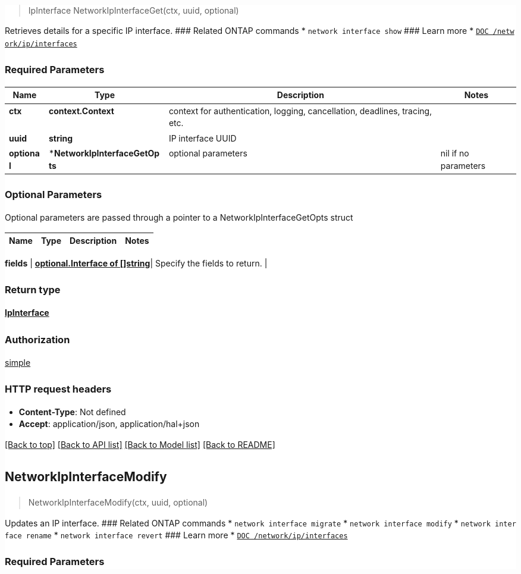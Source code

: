 > IpInterface NetworkIpInterfaceGet(ctx, uuid, optional)



Retrieves details for a specific IP interface. ### Related ONTAP commands * `network interface show`  ### Learn more * [`DOC /network/ip/interfaces`](#docs-networking-network_ip_interfaces)

### Required Parameters


Name | Type | Description  | Notes
------------- | ------------- | ------------- | -------------
**ctx** | **context.Context** | context for authentication, logging, cancellation, deadlines, tracing, etc.
**uuid** | **string**| IP interface UUID | 
 **optional** | ***NetworkIpInterfaceGetOpts** | optional parameters | nil if no parameters

### Optional Parameters

Optional parameters are passed through a pointer to a NetworkIpInterfaceGetOpts struct


Name | Type | Description  | Notes
------------- | ------------- | ------------- | -------------

 **fields** | [**optional.Interface of []string**](string.md)| Specify the fields to return. | 

### Return type

[**IpInterface**](ip_interface.md)

### Authorization

[simple](../README.md#simple)

### HTTP request headers

- **Content-Type**: Not defined
- **Accept**: application/json, application/hal+json

[[Back to top]](#) [[Back to API list]](../README.md#documentation-for-api-endpoints)
[[Back to Model list]](../README.md#documentation-for-models)
[[Back to README]](../README.md)


## NetworkIpInterfaceModify

> NetworkIpInterfaceModify(ctx, uuid, optional)



Updates an IP interface. ### Related ONTAP commands * `network interface migrate` * `network interface modify` * `network interface rename` * `network interface revert`  ### Learn more * [`DOC /network/ip/interfaces`](#docs-networking-network_ip_interfaces)

### Required Parameters
